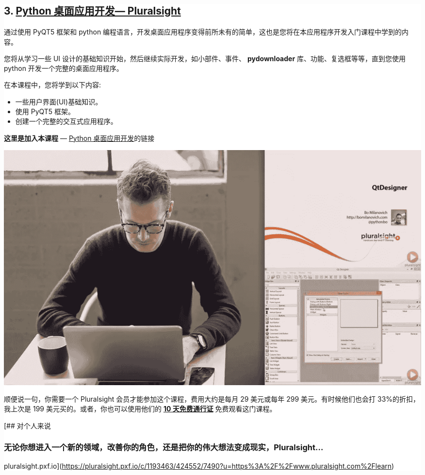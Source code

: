 ## 3. [Python 桌面应用开发— Pluralsight](https://pluralsight.pxf.io/c/1193463/424552/7490?u=https%3A%2F%2Fwww.pluralsight.com%2Fcourses%2Fpython-desktop-application-development)

通过使用 PyQT5 框架和 python 编程语言，开发桌面应用程序变得前所未有的简单，这也是您将在本应用程序开发入门课程中学到的内容。

您将从学习一些 UI 设计的基础知识开始，然后继续实际开发，如小部件、事件、 **pydownloader** 库、功能、复选框等等，直到您使用 python 开发一个完整的桌面应用程序。

在本课程中，您将学到以下内容:

*   一些用户界面(UI)基础知识。
*   使用 PyQT5 框架。
*   创建一个完整的交互式应用程序。

**这里是加入本课程** — [Python 桌面应用开发](https://pluralsight.pxf.io/c/1193463/424552/7490?u=https%3A%2F%2Fwww.pluralsight.com%2Fcourses%2Fpython-desktop-application-development)的链接

[![](img/4a5175edd207c8e83370d8f48ea92075.png)](https://pluralsight.pxf.io/c/1193463/424552/7490?u=https%3A%2F%2Fwww.pluralsight.com%2Fcourses%2Fpython-desktop-application-development)

顺便说一句，你需要一个 Pluralsight 会员才能参加这个课程，费用大约是每月 29 美元或每年 299 美元。有时候他们也会打 33%的折扣，我上次是 199 美元买的。或者，你也可以使用他们的 [**10 天免费通行证**](https://pluralsight.pxf.io/c/1193463/424552/7490?u=https%3A%2F%2Fwww.pluralsight.com%2Flearn) 免费观看这门课程。

[](https://pluralsight.pxf.io/c/1193463/424552/7490?u=https%3A%2F%2Fwww.pluralsight.com%2Flearn) [## 对个人来说

### 无论你想进入一个新的领域，改善你的角色，还是把你的伟大想法变成现实，Pluralsight…

pluralsight.pxf.io](https://pluralsight.pxf.io/c/1193463/424552/7490?u=https%3A%2F%2Fwww.pluralsight.com%2Flearn) 
